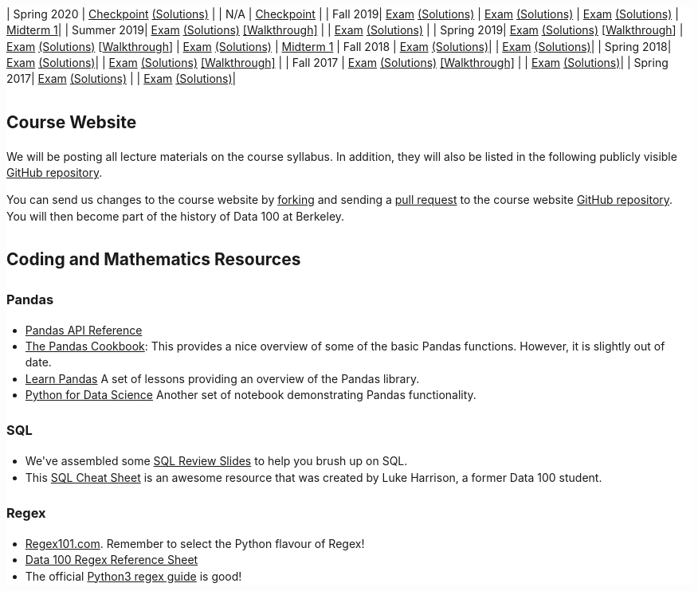 | Spring 2020 | [Checkpoint](assets/exams/sp20/sp20checkpoint.pdf) [(Solutions)](assets/exams/sp20/sp20checkpointsol.pdf) | | N/A | [Checkpoint](assets/exams/sp20/sp20_checkpoint_reference_sheet.pdf) |
| Fall 2019| [Exam](assets/exams/fa19/fa19midterm1.pdf) [(Solutions)](assets/exams/fa19/fa19midterm1sol.pdf) | [Exam](assets/exams/fa19/fa19midterm2.pdf) [(Solutions)](assets/exams/fa19/fa19midterm2sol.pdf) | [Exam](assets/exams/fa19/fa19final.pdf) [(Solutions)](assets/exams/fa19/fa19finalsol.pdf) | [Midterm 1](assets/exams/fa19/fa19midterm1refsheet.pdf)|
| Summer 2019| [Exam](assets/exams/su19/su19mt_blank.pdf) [(Solutions)](assets/exams/su19/su19mt_sol.pdf) [[Walkthrough]](https://www.youtube.com/watch?v=7UVjFuRTHMc)    |  | [Exam](assets/exams/su19/su19final_blank.pdf) [(Solutions)](assets/exams/su19/su19final_sol.pdf) |
| Spring 2019| [Exam](assets/exams/sp19/data100_sp19_mt1.pdf) [(Solutions)](assets/exams/sp19/data100_sp19_mt1_sol.pdf) [[Walkthrough](https://youtu.be/F3tu9PZHhyU)]     | [Exam](assets/exams/sp19/data100_sp19_mt2.pdf) [(Solutions)](assets/exams/sp19/data100_sp19_mt2_sol.pdf) [[Walkthrough](https://youtu.be/-XCRQ6CKNb0)] | [Exam](assets/exams/sp19/data100_sp19_final.pdf) [(Solutions)](assets/exams/sp19/data100_sp19_final_sol.pdf)     | [Midterm 1](assets/exams/sp19/sp19_mt1_reference_sheet.pdf)
| Fall 2018  | [Exam](assets/exams/fa18/fa18midterm.pdf) [(Solutions)](assets/exams/fa18/fa18midtermsol.pdf)|  | [Exam](assets/exams/fa18/fa18final.pdf) [(Solutions)](assets/exams/fa18/fa18finalsol.pdf)|
| Spring 2018| [Exam](assets/exams/sp18/sp18midterm.pdf) [(Solutions)](assets/exams/sp18/sp18midtermsol.pdf)|  | [Exam](assets/exams/sp18/sp18final.pdf) [(Solutions)](assets/exams/sp18/sp18finalsol.pdf) [[Walkthrough]](https://www.youtube.com/watch?v=5JU0Xe46DnA&list=PLQCcNQgUcDfrBO7dpL-Pv6e0LYGeqsHKr) |
| Fall 2017  | [Exam](assets/exams/fa17/fa17midterm.pdf) [(Solutions)](assets/exams/fa17/fa17midtermsol.pdf) [[Walkthrough]](https://www.youtube.com/watch?v=uYS4ZBB0aZU&list=PLQCcNQgUcDfqAD1D9g9P9SUYo0tdXQpSY) |  | [Exam](assets/exams/fa17/fa17final.pdf) [(Solutions)](assets/exams/fa17/fa17finalsol.pdf)|
| Spring 2017|  [Exam](assets/exams/sp17/sp17midterm.pdf) [(Solutions)](assets/exams/sp17/sp17midtermsol.pdf)    |  | [Exam](assets/exams/sp17/sp17final.pdf) [(Solutions)](assets/exams/sp17/sp17finalsol.pdf)|


<a name = 'course_website'></a>
## Course Website

We will be posting all lecture materials on the course syllabus. In addition, they will also be listed in the following publicly visible [GitHub repository](https://github.com/DS-100/sp25-student).

You can send us changes to the course website by
[forking](https://help.github.com/articles/fork-a-repo/) and sending a [pull
request](https://help.github.com/articles/about-pull-requests/) to the course
website [GitHub repository](https://github.com/DS-100/sp25). You will then
become part of the history of Data 100 at Berkeley.

## Coding and Mathematics Resources



### Pandas

  - [Pandas API Reference](https://pandas.pydata.org/pandas-docs/stable/reference/index.html)
  - [The Pandas Cookbook](http://nbviewer.jupyter.org/github/jvns/pandas-cookbook/tree/master/cookbook/): This provides a nice overview of some of the basic Pandas functions. However, it is slightly out of date.
  - [Learn Pandas](https://bitbucket.org/hrojas/learn-pandas) A set of lessons providing an overview of the Pandas library.
  - [Python for Data Science](http://wavedatalab.github.io/datawithpython/index.html) Another set of notebook demonstrating Pandas functionality.

### SQL
+ We've assembled some [SQL Review Slides](https://docs.google.com/presentation/d/1mLVkQxah9asdKhnTNpcUSYBOuKGSWE_d3MJ5nYuTw9U/edit?usp=sharing) to help you brush up on SQL.
+ This [SQL Cheat Sheet](https://websitesetup.org/sql-cheat-sheet/) is an awesome resource that was created by Luke Harrison, a former Data 100 student.

### Regex
+ [Regex101.com](https://regex101.com). Remember to select the Python flavour of Regex!
+ [Data 100 Regex Reference Sheet](assets/other/regex_reference_fa23.pdf)
+ The official [Python3 regex guide](https://docs.python.org/3/howto/regex.html) is good!
